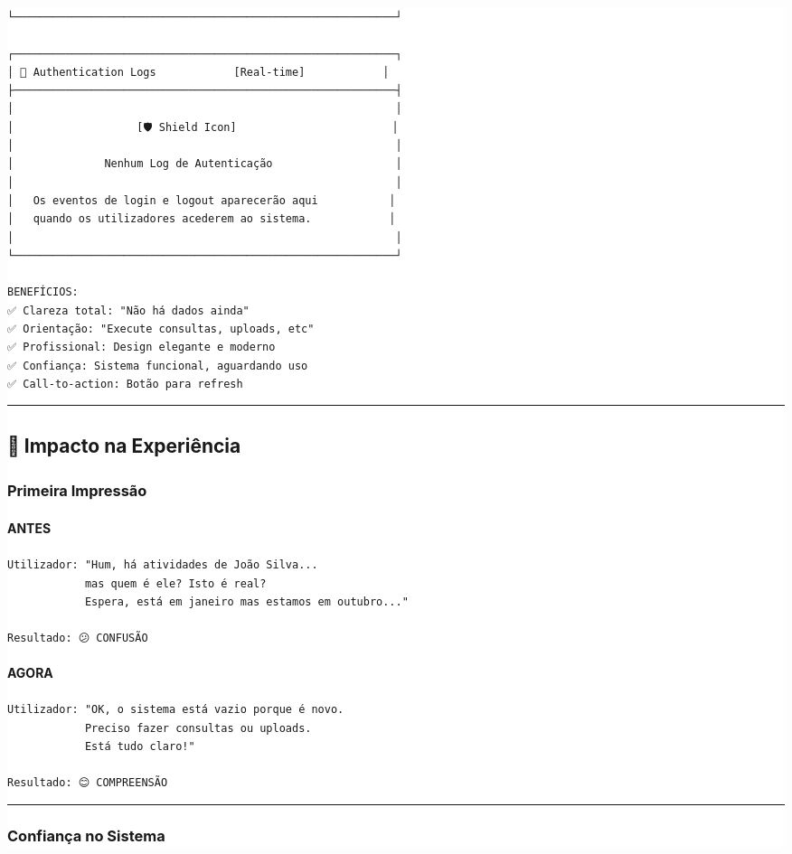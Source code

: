 ```
└───────────────────────────────────────────────────────────┘

┌───────────────────────────────────────────────────────────┐
│ 🔐 Authentication Logs            [Real-time]            │
├───────────────────────────────────────────────────────────┤
│                                                           │
│                   [🛡️ Shield Icon]                        │
│                                                           │
│              Nenhum Log de Autenticação                   │
│                                                           │
│   Os eventos de login e logout aparecerão aqui           │
│   quando os utilizadores acederem ao sistema.            │
│                                                           │
└───────────────────────────────────────────────────────────┘

BENEFÍCIOS:
✅ Clareza total: "Não há dados ainda"
✅ Orientação: "Execute consultas, uploads, etc"
✅ Profissional: Design elegante e moderno
✅ Confiança: Sistema funcional, aguardando uso
✅ Call-to-action: Botão para refresh
```

---

## 🎯 Impacto na Experiência

### **Primeira Impressão**

#### ANTES
```
Utilizador: "Hum, há atividades de João Silva... 
            mas quem é ele? Isto é real?
            Espera, está em janeiro mas estamos em outubro..."
            
Resultado: 😕 CONFUSÃO
```

#### AGORA
```
Utilizador: "OK, o sistema está vazio porque é novo.
            Preciso fazer consultas ou uploads.
            Está tudo claro!"
            
Resultado: 😊 COMPREENSÃO
```

---

### **Confiança no Sistema**
